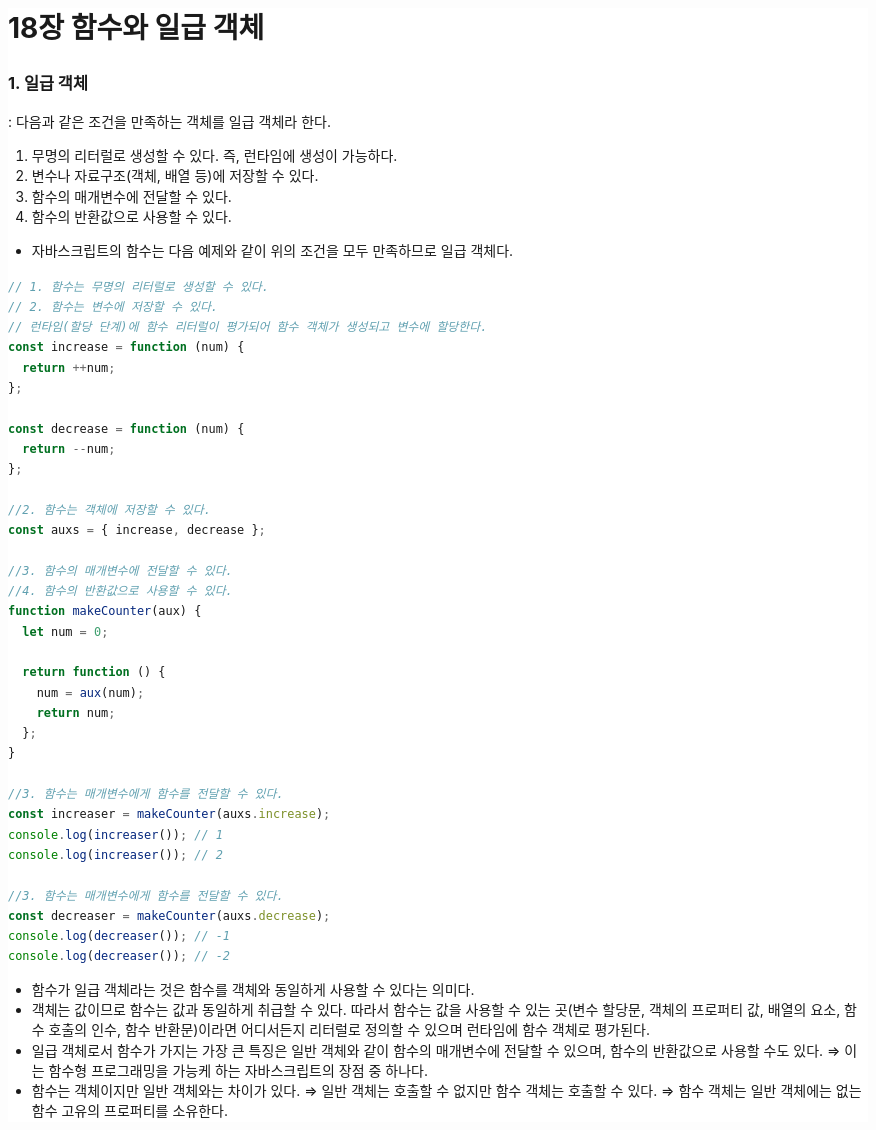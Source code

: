 # 18장 함수와 일급 객체

### 1. 일급 객체

: 다음과 같은 조건을 만족하는 객체를 일급 객체라 한다.

1. 무명의 리터럴로 생성할 수 있다. 즉, 런타임에 생성이 가능하다.
2. 변수나 자료구조(객체, 배열 등)에 저장할 수 있다.
3. 함수의 매개변수에 전달할 수 있다.
4. 함수의 반환값으로 사용할 수 있다.

- 자바스크립트의 함수는 다음 예제와 같이 위의 조건을 모두 만족하므로 일급 객체다.

```jsx
// 1. 함수는 무명의 리터럴로 생성할 수 있다.
// 2. 함수는 변수에 저장할 수 있다.
// 런타임(할당 단계)에 함수 리터럴이 평가되어 함수 객체가 생성되고 변수에 할당한다.
const increase = function (num) {
  return ++num;
};

const decrease = function (num) {
  return --num;
};

//2. 함수는 객체에 저장할 수 있다.
const auxs = { increase, decrease };

//3. 함수의 매개변수에 전달할 수 있다.
//4. 함수의 반환값으로 사용할 수 있다.
function makeCounter(aux) {
  let num = 0;

  return function () {
    num = aux(num);
    return num;
  };
}

//3. 함수는 매개변수에게 함수를 전달할 수 있다.
const increaser = makeCounter(auxs.increase);
console.log(increaser()); // 1
console.log(increaser()); // 2

//3. 함수는 매개변수에게 함수를 전달할 수 있다.
const decreaser = makeCounter(auxs.decrease);
console.log(decreaser()); // -1
console.log(decreaser()); // -2
```

- 함수가 일급 객체라는 것은 함수를 객체와 동일하게 사용할 수 있다는 의미다.
- 객체는 값이므로 함수는 값과 동일하게 취급할 수 있다. 따라서 함수는 값을 사용할 수 있는 곳(변수 할당문, 객체의 프로퍼티 값, 배열의 요소, 함수 호출의 인수, 함수 반환문)이라면 어디서든지 리터럴로 정의할 수 있으며 런타임에 함수 객체로 평가된다.
- 일급 객체로서 함수가 가지는 가장 큰 특징은 일반 객체와 같이 함수의 매개변수에 전달할 수 있으며, 함수의 반환값으로 사용할 수도 있다. ⇒ 이는 함수형 프로그래밍을 가능케 하는 자바스크립트의 장점 중 하나다.
- 함수는 객체이지만 일반 객체와는 차이가 있다.
  ⇒ 일반 객체는 호출할 수 없지만 함수 객체는 호출할 수 있다.
  ⇒ 함수 객체는 일반 객체에는 없는 함수 고유의 프로퍼티를 소유한다.
